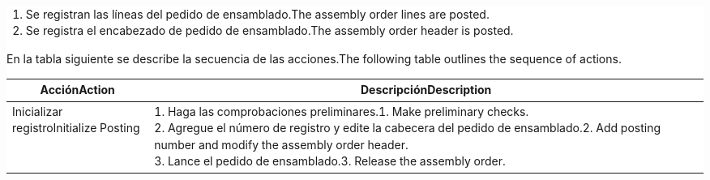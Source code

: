 1.  <span data-ttu-id="9b3fe-122">Se registran las líneas del pedido de ensamblado.</span><span class="sxs-lookup"><span data-stu-id="9b3fe-122">The assembly order lines are posted.</span></span>  
2.  <span data-ttu-id="9b3fe-123">Se registra el encabezado de pedido de ensamblado.</span><span class="sxs-lookup"><span data-stu-id="9b3fe-123">The assembly order header is posted.</span></span>  

<span data-ttu-id="9b3fe-124">En la tabla siguiente se describe la secuencia de las acciones.</span><span class="sxs-lookup"><span data-stu-id="9b3fe-124">The following table outlines the sequence of actions.</span></span>  

|<span data-ttu-id="9b3fe-125">Acción</span><span class="sxs-lookup"><span data-stu-id="9b3fe-125">Action</span></span>|<span data-ttu-id="9b3fe-126">Descripción</span><span class="sxs-lookup"><span data-stu-id="9b3fe-126">Description</span></span>|  
|------------|-----------------|  
|<span data-ttu-id="9b3fe-127">Inicializar registro</span><span class="sxs-lookup"><span data-stu-id="9b3fe-127">Initialize Posting</span></span>|<span data-ttu-id="9b3fe-128">1. Haga las comprobaciones preliminares.</span><span class="sxs-lookup"><span data-stu-id="9b3fe-128">1.  Make preliminary checks.</span></span><br /><span data-ttu-id="9b3fe-129">2. Agregue el número de registro y edite la cabecera del pedido de ensamblado.</span><span class="sxs-lookup"><span data-stu-id="9b3fe-129">2.  Add posting number and modify the assembly order header.</span></span><br /><span data-ttu-id="9b3fe-130">3. Lance el pedido de ensamblado.</span><span class="sxs-lookup"><span data-stu-id="9b3fe-130">3.  Release the assembly order.</span></span>|  